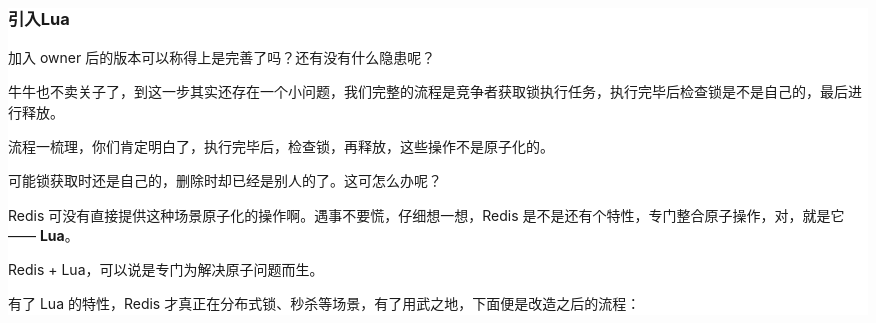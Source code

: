 ### 引入Lua

加入 owner 后的版本可以称得上是完善了吗？还有没有什么隐患呢？

牛牛也不卖关子了，到这一步其实还存在一个小问题，我们完整的流程是竞争者获取锁执行任务，执行完毕后检查锁是不是自己的，最后进行释放。

流程一梳理，你们肯定明白了，执行完毕后，检查锁，再释放，这些操作不是原子化的。

可能锁获取时还是自己的，删除时却已经是别人的了。这可怎么办呢？

Redis 可没有直接提供这种场景原子化的操作啊。遇事不要慌，仔细想一想，Redis 是不是还有个特性，专门整合原子操作，对，就是它 —— **Lua**。

Redis + Lua，可以说是专门为解决原子问题而生。

有了 Lua 的特性，Redis 才真正在分布式锁、秒杀等场景，有了用武之地，下面便是改造之后的流程：
